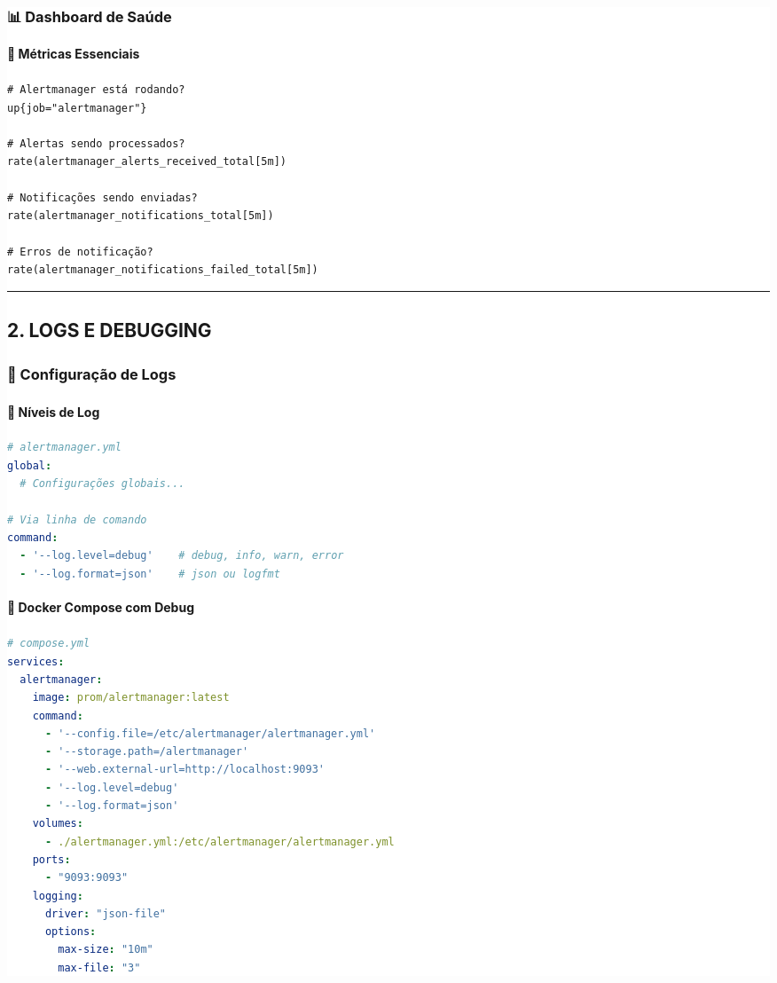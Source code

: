 ### 📊 Dashboard de Saúde

#### 🎯 Métricas Essenciais
```promql
# Alertmanager está rodando?
up{job="alertmanager"}

# Alertas sendo processados?
rate(alertmanager_alerts_received_total[5m])

# Notificações sendo enviadas?
rate(alertmanager_notifications_total[5m])

# Erros de notificação?
rate(alertmanager_notifications_failed_total[5m])
```

---

## 2. LOGS E DEBUGGING

### 📝 Configuração de Logs

#### 🔧 Níveis de Log
```yaml
# alertmanager.yml
global:
  # Configurações globais...

# Via linha de comando
command:
  - '--log.level=debug'    # debug, info, warn, error
  - '--log.format=json'    # json ou logfmt
```

#### 🐳 Docker Compose com Debug
```yaml
# compose.yml
services:
  alertmanager:
    image: prom/alertmanager:latest
    command:
      - '--config.file=/etc/alertmanager/alertmanager.yml'
      - '--storage.path=/alertmanager'
      - '--web.external-url=http://localhost:9093'
      - '--log.level=debug'
      - '--log.format=json'
    volumes:
      - ./alertmanager.yml:/etc/alertmanager/alertmanager.yml
    ports:
      - "9093:9093"
    logging:
      driver: "json-file"
      options:
        max-size: "10m"
        max-file: "3"
```
